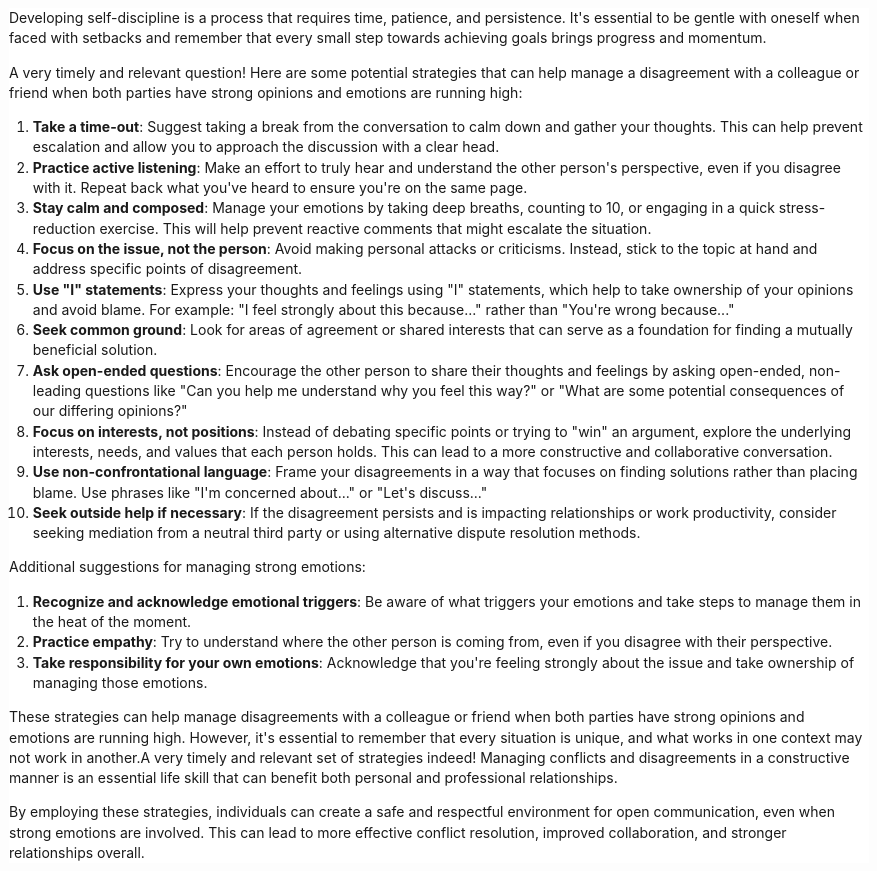 Developing self-discipline is a process that requires time, patience, and persistence. It's essential to be gentle with oneself when faced with setbacks and remember that every small step towards achieving goals brings progress and momentum.<end>

A very timely and relevant question! Here are some potential strategies that can help manage a disagreement with a colleague or friend when both parties have strong opinions and emotions are running high:

1. **Take a time-out**: Suggest taking a break from the conversation to calm down and gather your thoughts. This can help prevent escalation and allow you to approach the discussion with a clear head.
2. **Practice active listening**: Make an effort to truly hear and understand the other person's perspective, even if you disagree with it. Repeat back what you've heard to ensure you're on the same page.
3. **Stay calm and composed**: Manage your emotions by taking deep breaths, counting to 10, or engaging in a quick stress-reduction exercise. This will help prevent reactive comments that might escalate the situation.
4. **Focus on the issue, not the person**: Avoid making personal attacks or criticisms. Instead, stick to the topic at hand and address specific points of disagreement.
5. **Use "I" statements**: Express your thoughts and feelings using "I" statements, which help to take ownership of your opinions and avoid blame. For example: "I feel strongly about this because..." rather than "You're wrong because..."
6. **Seek common ground**: Look for areas of agreement or shared interests that can serve as a foundation for finding a mutually beneficial solution.
7. **Ask open-ended questions**: Encourage the other person to share their thoughts and feelings by asking open-ended, non-leading questions like "Can you help me understand why you feel this way?" or "What are some potential consequences of our differing opinions?"
8. **Focus on interests, not positions**: Instead of debating specific points or trying to "win" an argument, explore the underlying interests, needs, and values that each person holds. This can lead to a more constructive and collaborative conversation.
9. **Use non-confrontational language**: Frame your disagreements in a way that focuses on finding solutions rather than placing blame. Use phrases like "I'm concerned about..." or "Let's discuss..."
10. **Seek outside help if necessary**: If the disagreement persists and is impacting relationships or work productivity, consider seeking mediation from a neutral third party or using alternative dispute resolution methods.

Additional suggestions for managing strong emotions:

1. **Recognize and acknowledge emotional triggers**: Be aware of what triggers your emotions and take steps to manage them in the heat of the moment.
2. **Practice empathy**: Try to understand where the other person is coming from, even if you disagree with their perspective.
3. **Take responsibility for your own emotions**: Acknowledge that you're feeling strongly about the issue and take ownership of managing those emotions.

These strategies can help manage disagreements with a colleague or friend when both parties have strong opinions and emotions are running high. However, it's essential to remember that every situation is unique, and what works in one context may not work in another.<start>A very timely and relevant set of strategies indeed! Managing conflicts and disagreements in a constructive manner is an essential life skill that can benefit both personal and professional relationships.

By employing these strategies, individuals can create a safe and respectful environment for open communication, even when strong emotions are involved. This can lead to more effective conflict resolution, improved collaboration, and stronger relationships overall.
